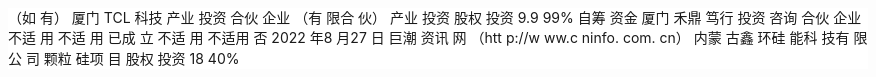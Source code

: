 （如
有）
厦门
TCL
科技
产业
投资
合伙
企业
（有
限合
伙）
产业
投资
股权
投资
9.9
99%
自筹
资金
厦门
禾鼎
笃行
投资
咨询
合伙
企业
不适
用
不适
用
已成
立
不适
用
不适用
否
2022
年8
月27
日
巨潮
资讯
网
（htt
p://w
ww.c
ninfo.
com.
cn）
内蒙
古鑫
环硅
能科
技有
限公
司
颗粒
硅项
目
股权
投资
18
40%
